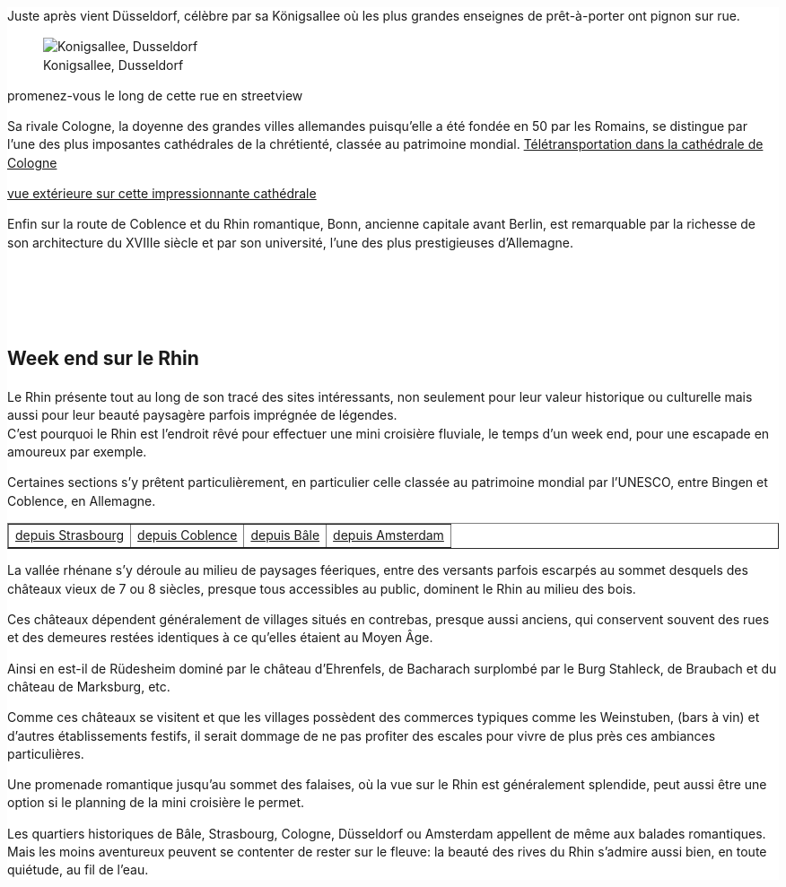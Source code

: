 <p>Juste après vient Düsseldorf, célèbre par sa Königsallee où les plus grandes enseignes de prêt-à-porter ont pignon sur rue.</p>
<figure id="attachment_2244" style="width: 300px" class="wp-caption aligncenter"><img class="size-medium wp-image-2244" src="https://i1.wp.com/www.mini-croisiere.fr/wp-content/uploads/2013/02/Konigsallee-Dusseldorf.jpg?resize=300%2C181" alt="Konigsallee, Dusseldorf" srcset="https://i1.wp.com/www.mini-croisiere.fr/wp-content/uploads/2013/02/Konigsallee-Dusseldorf.jpg?resize=300%2C181 300w, https://i1.wp.com/www.mini-croisiere.fr/wp-content/uploads/2013/02/Konigsallee-Dusseldorf.jpg?w=446 446w" sizes="(max-width: 300px) 100vw, 300px" data-recalc-dims="1" /><figcaption class="wp-caption-text">Konigsallee, Dusseldorf</figcaption></figure>
<p>promenez-vous le long de cette rue en streetview<br />
<iframe style="border: 0;" src="https://www.google.com/maps/embed?pb=!1m0!3m2!1sfr!2sfr!4v1464078555150!6m8!1m7!1ssOsY8IzSn6nXgM4VmzaSdg!2m2!1d51.22348869946772!2d6.779338619993172!3f295.1681903010383!4f-14.986655929497147!5f0.7820865974627469" width="400" height="300" frameborder="0" allowfullscreen="allowfullscreen"></iframe></p>
<p>Sa rivale Cologne, la doyenne des grandes villes allemandes puisqu’elle a été fondée en 50 par les Romains, se distingue par l’une des plus imposantes cathédrales de la chrétienté, classée au patrimoine mondial. <a href="https://goo.gl/maps/4yfG9GvMkTG2" target="_blank">Télétransportation dans la cathédrale de Cologne</a></p>
<p><a href="https://goo.gl/maps/33emMYPB82B2" target="_blank">vue extérieure sur cette impressionnante cathédrale</a></p>
<p>Enfin sur la route de Coblence et du Rhin romantique, Bonn, ancienne capitale avant Berlin, est remarquable par la richesse de son architecture du XVIIIe siècle et par son université, l’une des plus prestigieuses d’Allemagne.</p>
<p><a id="weekend" style="text-decoration: none;" name="weekend-rhin"></a></p>
<div id="adsense"><script src="//pagead2.googlesyndication.com/pagead/js/adsbygoogle.js" async=""></script><br />
<br />
<ins class="adsbygoogle" style="display: inline-block; width: 468px; height: 15px;" data-ad-client="ca-pub-5293786186890226" data-ad-slot="3129668965"></ins><br />
<script>// <![CDATA[ (adsbygoogle = window.adsbygoogle || []).push({}); // ]]&gt;</script></div>
<h2>Week end sur le Rhin</h2>
<section>Le Rhin présente tout au long de son tracé des sites intéressants, non seulement pour leur valeur historique ou culturelle mais aussi pour leur beauté paysagère parfois imprégnée de légendes.<br />
C’est pourquoi le Rhin est l’endroit rêvé pour effectuer une mini croisière fluviale, le temps d’un week end, pour une escapade en amoureux par exemple.</section>
<p>Certaines sections s’y prêtent particulièrement, en particulier celle classée au patrimoine mondial par l’UNESCO, entre Bingen et Coblence, en Allemagne.</p>
<table border="1">
<tbody>
<tr>
<td><a href="/le-rhin/au-depart-de-strasbourg/#weekend">depuis Strasbourg</a></td>
<td><a href="/le-rhin/au-depart-de-coblence/">depuis Coblence</a></td>
<td><a href="/le-rhin/au-depart-de-bale/">depuis Bâle</a></td>
<td><a href="/le-rhin/au-depart-de-amsterdam/">depuis Amsterdam</a></td>
</tr>
</tbody>
</table>
<p>La vallée rhénane s’y déroule au milieu de paysages féeriques, entre des versants parfois escarpés au sommet desquels des châteaux vieux de 7 ou 8 siècles, presque tous accessibles au public, dominent le Rhin au milieu des bois.</p>
<p>Ces châteaux dépendent généralement de villages situés en contrebas, presque aussi anciens, qui conservent souvent des rues et des demeures restées identiques à ce qu’elles étaient au Moyen Âge.</p>
<p>Ainsi en est-il de Rüdesheim dominé par le château d’Ehrenfels, de Bacharach surplombé par le Burg Stahleck, de Braubach et du château de Marksburg, etc.</p>
<p>Comme ces châteaux se visitent et que les villages possèdent des commerces typiques comme les Weinstuben, (bars à vin) et d’autres établissements festifs, il serait dommage de ne pas profiter des escales pour vivre de plus près ces ambiances particulières.</p>
<p>Une promenade romantique jusqu’au sommet des falaises, où la vue sur le Rhin est généralement splendide, peut aussi être une option si le planning de la mini croisière le permet.</p>
<p>Les quartiers historiques de Bâle, Strasbourg, Cologne, Düsseldorf ou Amsterdam appellent de même aux balades romantiques. Mais les moins aventureux peuvent se contenter de rester sur le fleuve: la beauté des rives du Rhin s’admire aussi bien, en toute quiétude, au fil de l’eau.</p>
